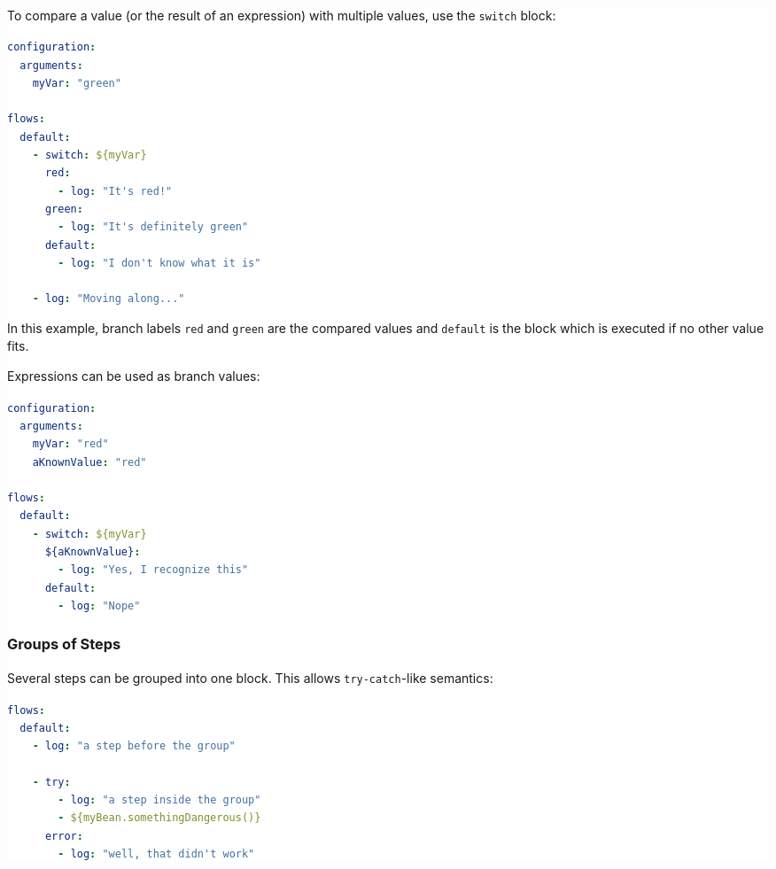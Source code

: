 To compare a value (or the result of an expression) with multiple
values, use the `switch` block:

```yaml
configuration:
  arguments:
    myVar: "green"

flows:
  default:
    - switch: ${myVar}
      red:
        - log: "It's red!"
      green:
        - log: "It's definitely green"
      default:
        - log: "I don't know what it is"

    - log: "Moving along..."
```

In this example, branch labels `red` and `green` are the compared
values and `default` is the block which is executed if no other
value fits.

Expressions can be used as branch values:

```yaml
configuration:
  arguments:
    myVar: "red"
    aKnownValue: "red"

flows:
  default:
    - switch: ${myVar}
      ${aKnownValue}:
        - log: "Yes, I recognize this"
      default:
        - log: "Nope"
```

### Groups of Steps

Several steps can be grouped into one block. This allows `try-catch`-like
semantics:

```yaml
flows:
  default:
    - log: "a step before the group"

    - try:
        - log: "a step inside the group"
        - ${myBean.somethingDangerous()}
      error:
        - log: "well, that didn't work"
```

